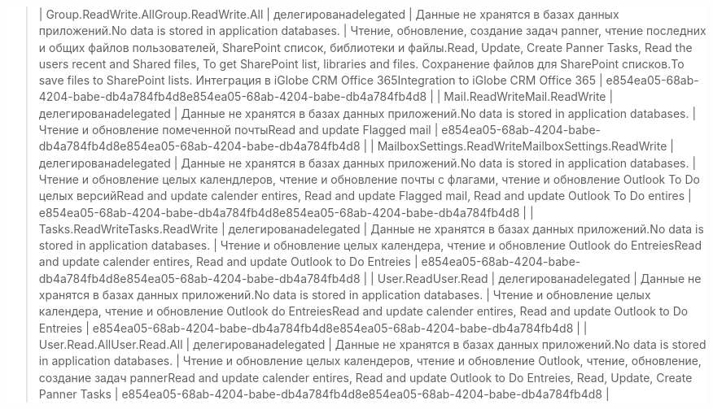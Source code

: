 >| <span data-ttu-id="86863-162">Group.ReadWrite.All</span><span class="sxs-lookup"><span data-stu-id="86863-162">Group.ReadWrite.All</span></span> | <span data-ttu-id="86863-163">делегирована</span><span class="sxs-lookup"><span data-stu-id="86863-163">delegated</span></span> | <span data-ttu-id="86863-164">Данные не хранятся в базах данных приложений.</span><span class="sxs-lookup"><span data-stu-id="86863-164">No data is stored in application databases.</span></span> | <span data-ttu-id="86863-165">Чтение, обновление, создание задач panner, чтение последних и общих файлов пользователей, SharePoint список, библиотеки и файлы.</span><span class="sxs-lookup"><span data-stu-id="86863-165">Read, Update, Create Panner Tasks, Read the users recent and Shared files, To get SharePoint list, libraries and files.</span></span> <span data-ttu-id="86863-166">Сохранение файлов для SharePoint списков.</span><span class="sxs-lookup"><span data-stu-id="86863-166">To save files to SharePoint lists.</span></span> <span data-ttu-id="86863-167">Интеграция в iGlobe CRM Office 365</span><span class="sxs-lookup"><span data-stu-id="86863-167">Integration to iGlobe CRM Office 365</span></span> | <span data-ttu-id="86863-168">e854ea05-68ab-4204-babe-db4a784fb4d8</span><span class="sxs-lookup"><span data-stu-id="86863-168">e854ea05-68ab-4204-babe-db4a784fb4d8</span></span> |
>| <span data-ttu-id="86863-169">Mail.ReadWrite</span><span class="sxs-lookup"><span data-stu-id="86863-169">Mail.ReadWrite</span></span> | <span data-ttu-id="86863-170">делегирована</span><span class="sxs-lookup"><span data-stu-id="86863-170">delegated</span></span> | <span data-ttu-id="86863-171">Данные не хранятся в базах данных приложений.</span><span class="sxs-lookup"><span data-stu-id="86863-171">No data is stored in application databases.</span></span> | <span data-ttu-id="86863-172">Чтение и обновление помеченной почты</span><span class="sxs-lookup"><span data-stu-id="86863-172">Read and update Flagged mail</span></span> | <span data-ttu-id="86863-173">e854ea05-68ab-4204-babe-db4a784fb4d8</span><span class="sxs-lookup"><span data-stu-id="86863-173">e854ea05-68ab-4204-babe-db4a784fb4d8</span></span> |
>| <span data-ttu-id="86863-174">MailboxSettings.ReadWrite</span><span class="sxs-lookup"><span data-stu-id="86863-174">MailboxSettings.ReadWrite</span></span> | <span data-ttu-id="86863-175">делегирована</span><span class="sxs-lookup"><span data-stu-id="86863-175">delegated</span></span> | <span data-ttu-id="86863-176">Данные не хранятся в базах данных приложений.</span><span class="sxs-lookup"><span data-stu-id="86863-176">No data is stored in application databases.</span></span> | <span data-ttu-id="86863-177">Чтение и обновление целых календлеров, чтение и обновление почты с флагами, чтение и обновление Outlook To Do целых версий</span><span class="sxs-lookup"><span data-stu-id="86863-177">Read and update calender entires, Read and update Flagged mail, Read and update Outlook To Do entires</span></span> | <span data-ttu-id="86863-178">e854ea05-68ab-4204-babe-db4a784fb4d8</span><span class="sxs-lookup"><span data-stu-id="86863-178">e854ea05-68ab-4204-babe-db4a784fb4d8</span></span> |
>| <span data-ttu-id="86863-179">Tasks.ReadWrite</span><span class="sxs-lookup"><span data-stu-id="86863-179">Tasks.ReadWrite</span></span> | <span data-ttu-id="86863-180">делегирована</span><span class="sxs-lookup"><span data-stu-id="86863-180">delegated</span></span> | <span data-ttu-id="86863-181">Данные не хранятся в базах данных приложений.</span><span class="sxs-lookup"><span data-stu-id="86863-181">No data is stored in application databases.</span></span> | <span data-ttu-id="86863-182">Чтение и обновление целых календера, чтение и обновление Outlook do Entreies</span><span class="sxs-lookup"><span data-stu-id="86863-182">Read and update calender entires, Read and update Outlook to Do Entreies</span></span> | <span data-ttu-id="86863-183">e854ea05-68ab-4204-babe-db4a784fb4d8</span><span class="sxs-lookup"><span data-stu-id="86863-183">e854ea05-68ab-4204-babe-db4a784fb4d8</span></span> |
>| <span data-ttu-id="86863-184">User.Read</span><span class="sxs-lookup"><span data-stu-id="86863-184">User.Read</span></span> | <span data-ttu-id="86863-185">делегирована</span><span class="sxs-lookup"><span data-stu-id="86863-185">delegated</span></span> | <span data-ttu-id="86863-186">Данные не хранятся в базах данных приложений.</span><span class="sxs-lookup"><span data-stu-id="86863-186">No data is stored in application databases.</span></span> | <span data-ttu-id="86863-187">Чтение и обновление целых календера, чтение и обновление Outlook do Entreies</span><span class="sxs-lookup"><span data-stu-id="86863-187">Read and update calender entires, Read and update Outlook to Do Entreies</span></span> | <span data-ttu-id="86863-188">e854ea05-68ab-4204-babe-db4a784fb4d8</span><span class="sxs-lookup"><span data-stu-id="86863-188">e854ea05-68ab-4204-babe-db4a784fb4d8</span></span> |
>| <span data-ttu-id="86863-189">User.Read.All</span><span class="sxs-lookup"><span data-stu-id="86863-189">User.Read.All</span></span> | <span data-ttu-id="86863-190">делегирована</span><span class="sxs-lookup"><span data-stu-id="86863-190">delegated</span></span> | <span data-ttu-id="86863-191">Данные не хранятся в базах данных приложений.</span><span class="sxs-lookup"><span data-stu-id="86863-191">No data is stored in application databases.</span></span> | <span data-ttu-id="86863-192">Чтение и обновление целых календеров, чтение и обновление Outlook, чтение, обновление, создание задач panner</span><span class="sxs-lookup"><span data-stu-id="86863-192">Read and update calender entires, Read and update Outlook to Do Entreies, Read, Update, Create Panner Tasks</span></span> | <span data-ttu-id="86863-193">e854ea05-68ab-4204-babe-db4a784fb4d8</span><span class="sxs-lookup"><span data-stu-id="86863-193">e854ea05-68ab-4204-babe-db4a784fb4d8</span></span> |